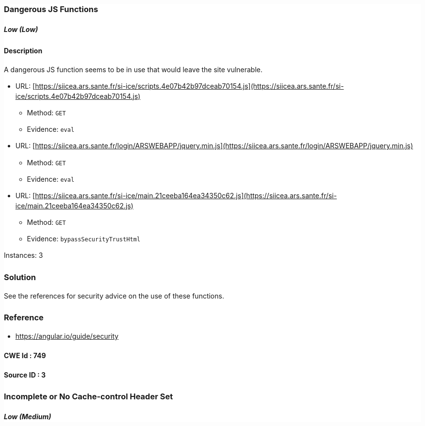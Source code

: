   
  
### Dangerous JS Functions
##### Low (Low)
  
  
  
  
#### Description
<p>A dangerous JS function seems to be in use that would leave the site vulnerable.</p>
  
  
  
* URL: [https://siicea.ars.sante.fr/si-ice/scripts.4e07b42b97dceab70154.js](https://siicea.ars.sante.fr/si-ice/scripts.4e07b42b97dceab70154.js)
  
  
  * Method: `GET`
  
  
  * Evidence: `eval`
  
  
  
  
* URL: [https://siicea.ars.sante.fr/login/ARSWEBAPP/jquery.min.js](https://siicea.ars.sante.fr/login/ARSWEBAPP/jquery.min.js)
  
  
  * Method: `GET`
  
  
  * Evidence: `eval`
  
  
  
  
* URL: [https://siicea.ars.sante.fr/si-ice/main.21ceeba164ea34350c62.js](https://siicea.ars.sante.fr/si-ice/main.21ceeba164ea34350c62.js)
  
  
  * Method: `GET`
  
  
  * Evidence: `bypassSecurityTrustHtml`
  
  
  
  
Instances: 3
  
### Solution
<p>See the references for security advice on the use of these functions.</p>
  
### Reference
* https://angular.io/guide/security

  
#### CWE Id : 749
  
#### Source ID : 3

  
  
  
  
### Incomplete or No Cache-control Header Set
##### Low (Medium)
  